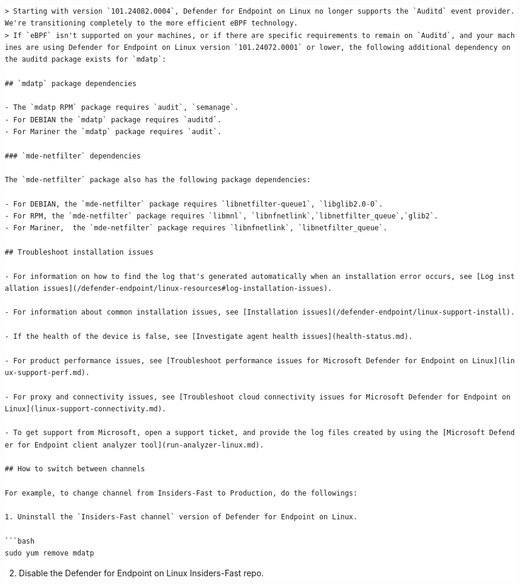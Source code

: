    ```
> Starting with version `101.24082.0004`, Defender for Endpoint on Linux no longer supports the `Auditd` event provider. We're transitioning completely to the more efficient eBPF technology. 
> If `eBPF` isn't supported on your machines, or if there are specific requirements to remain on `Auditd`, and your machines are using Defender for Endpoint on Linux version `101.24072.0001` or lower, the following additional dependency on the auditd package exists for `mdatp`:

## `mdatp` package dependencies

- The `mdatp RPM` package requires `audit`, `semanage`.
- For DEBIAN the `mdatp` package requires `auditd`.
- For Mariner the `mdatp` package requires `audit`.

### `mde-netfilter` dependencies

The `mde-netfilter` package also has the following package dependencies:

- For DEBIAN, the `mde-netfilter` package requires `libnetfilter-queue1`, `libglib2.0-0`.
- For RPM, the `mde-netfilter` package requires `libmnl`, `libnfnetlink`,`libnetfilter_queue`,`glib2`.
- For Mariner,  the `mde-netfilter` package requires `libnfnetlink`, `libnetfilter_queue`.

## Troubleshoot installation issues

- For information on how to find the log that's generated automatically when an installation error occurs, see [Log installation issues](/defender-endpoint/linux-resources#log-installation-issues). 

- For information about common installation issues, see [Installation issues](/defender-endpoint/linux-support-install). 

- If the health of the device is false, see [Investigate agent health issues](health-status.md). 

- For product performance issues, see [Troubleshoot performance issues for Microsoft Defender for Endpoint on Linux](linux-support-perf.md). 

- For proxy and connectivity issues, see [Troubleshoot cloud connectivity issues for Microsoft Defender for Endpoint on Linux](linux-support-connectivity.md). 

- To get support from Microsoft, open a support ticket, and provide the log files created by using the [Microsoft Defender for Endpoint client analyzer tool](run-analyzer-linux.md). 

## How to switch between channels

For example, to change channel from Insiders-Fast to Production, do the followings:

1. Uninstall the `Insiders-Fast channel` version of Defender for Endpoint on Linux.

   ```bash
   sudo yum remove mdatp
   ```

2. Disable the Defender for Endpoint on Linux Insiders-Fast repo.
